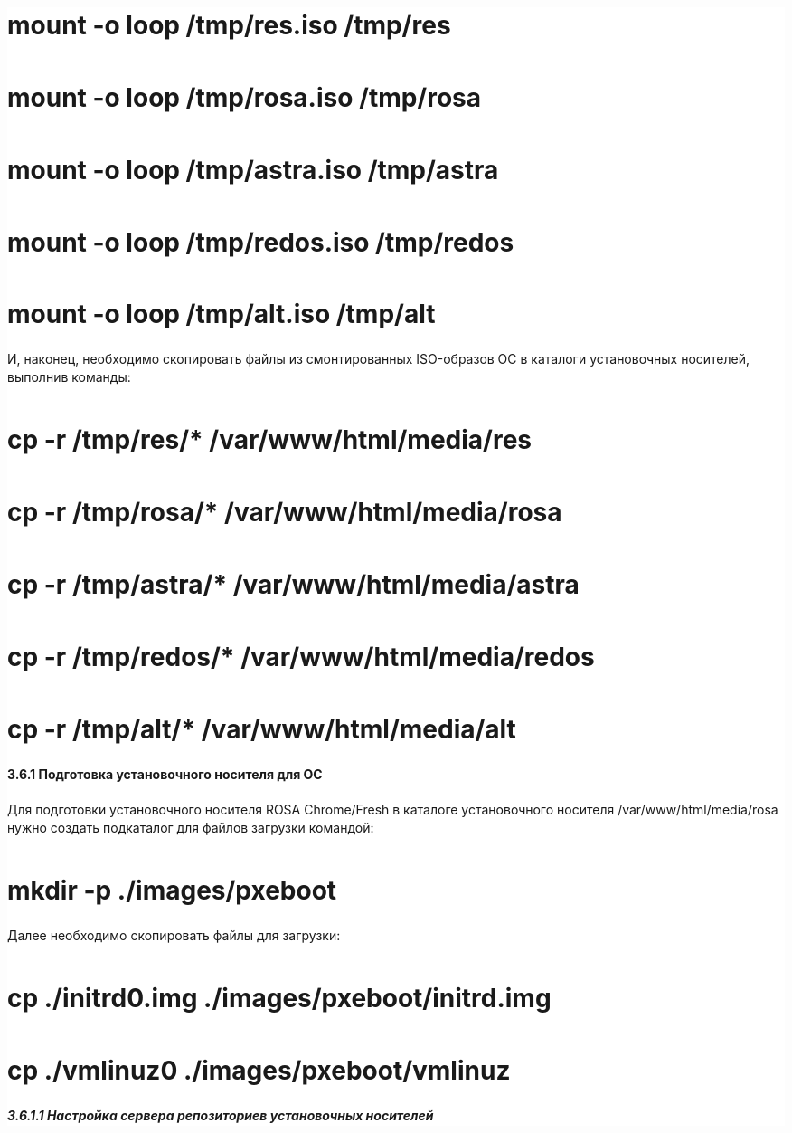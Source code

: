 # mount -o loop /tmp/res.iso /tmp/res

# mount -o loop /tmp/rosa.iso /tmp/rosa

# mount -o loop /tmp/astra.iso /tmp/astra

# mount -o loop /tmp/redos.iso /tmp/redos

# mount -o loop /tmp/alt.iso /tmp/alt

И, наконец, необходимо скопировать файлы из смонтированных ISO-образов ОС в каталоги установочных носителей, выполнив команды:

# cp -r /tmp/res/* /var/www/html/media/res

# cp -r /tmp/rosa/* /var/www/html/media/rosa

# cp -r /tmp/astra/* /var/www/html/media/astra

# cp -r /tmp/redos/* /var/www/html/media/redos

# cp -r /tmp/alt/* /var/www/html/media/alt

#### 3.6.1 Подготовка установочного носителя для ОС

Для подготовки установочного носителя ROSA Chrome/Fresh в каталоге установочного носителя /var/www/html/media/rosa нужно создать подкаталог для файлов загрузки командой:

# mkdir -p ./images/pxeboot

Далее необходимо скопировать файлы для загрузки:

# cp ./initrd0.img ./images/pxeboot/initrd.img

# cp ./vmlinuz0 ./images/pxeboot/vmlinuz

##### 3.6.1.1 Настройка сервера репозиториев установочных носителей
